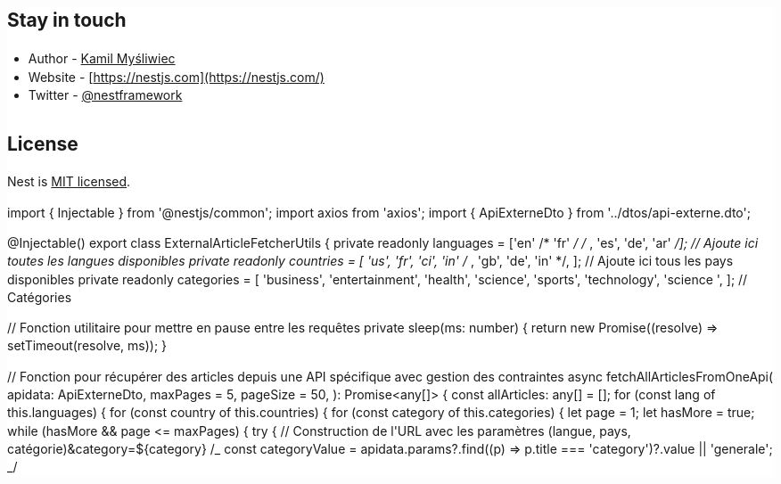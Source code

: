 ## Stay in touch

- Author - [Kamil Myśliwiec](https://twitter.com/kammysliwiec)
- Website - [https://nestjs.com](https://nestjs.com/)
- Twitter - [@nestframework](https://twitter.com/nestframework)

## License

Nest is [MIT licensed](https://github.com/nestjs/nest/blob/master/LICENSE).

import { Injectable } from '@nestjs/common';
import axios from 'axios';
import { ApiExterneDto } from '../dtos/api-externe.dto';

@Injectable()
export class ExternalArticleFetcherUtils {
private readonly languages = ['en' /* 'fr' */ /* , 'es', 'de', 'ar' */]; // Ajoute ici toutes les langues disponibles
private readonly countries = [
'us',
'fr',
'ci',
'in' /* , 'gb', 'de', 'in' */,
]; // Ajoute ici tous les pays disponibles
private readonly categories = [
'business',
'entertainment',
'health',
'science',
'sports',
'technology',
'science ',
]; // Catégories

// Fonction utilitaire pour mettre en pause entre les requêtes
private sleep(ms: number) {
return new Promise((resolve) => setTimeout(resolve, ms));
}

// Fonction pour récupérer des articles depuis une API spécifique avec gestion des contraintes
async fetchAllArticlesFromOneApi(
apidata: ApiExterneDto,
maxPages = 5,
pageSize = 50,
): Promise<any[]> {
const allArticles: any[] = [];
for (const lang of this.languages) {
for (const country of this.countries) {
for (const category of this.categories) {
let page = 1;
let hasMore = true;
while (hasMore && page <= maxPages) {
try {
// Construction de l'URL avec les paramètres (langue, pays, catégorie)&category=${category}
/_ const categoryValue =
apidata.params?.find((p) => p.title === 'category')?.value ||
'generale'; _/


[circleci-image]: https://img.shields.io/circleci/build/github/nestjs/nest/master?token=abc123def456
[circleci-url]: https://circleci.com/gh/nestjs/nest
